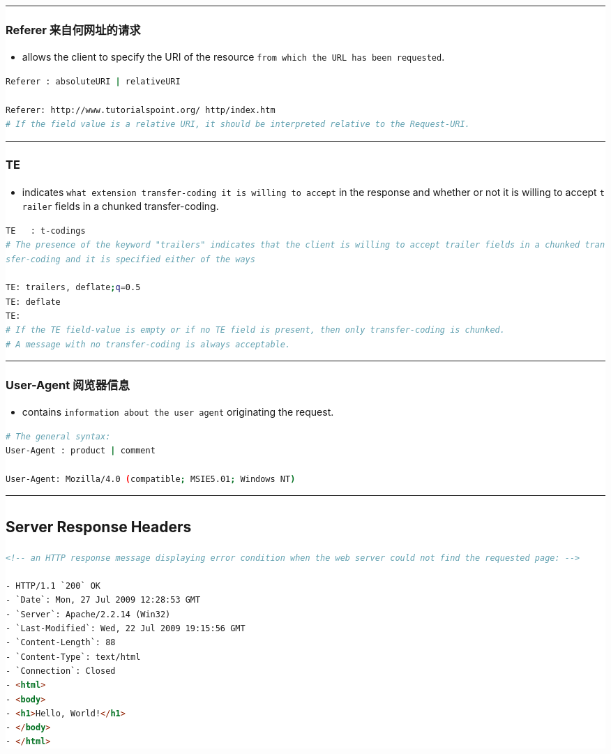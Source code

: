 
---

### Referer 来自何网址的请求
- allows the client to specify the URI of the resource `from which the URL has been requested`.

```bash
Referer : absoluteURI | relativeURI

Referer: http://www.tutorialspoint.org/ http/index.htm
# If the field value is a relative URI, it should be interpreted relative to the Request-URI.
```

---

### TE
- indicates `what extension transfer-coding it is willing to accept` in the response and whether or not it is willing to accept `trailer` fields in a chunked transfer-coding.

```bash
TE   : t-codings
# The presence of the keyword "trailers" indicates that the client is willing to accept trailer fields in a chunked transfer-coding and it is specified either of the ways

TE: trailers, deflate;q=0.5
TE: deflate
TE:
# If the TE field-value is empty or if no TE field is present, then only transfer-coding is chunked.
# A message with no transfer-coding is always acceptable.
```

---

### User-Agent 阅览器信息
- contains `information about the user agent` originating the request.

```bash
# The general syntax:
User-Agent : product | comment

User-Agent: Mozilla/4.0 (compatible; MSIE5.01; Windows NT)
```

---


## Server Response Headers


```html
<!-- an HTTP response message displaying error condition when the web server could not find the requested page: -->

- HTTP/1.1 `200` OK
- `Date`: Mon, 27 Jul 2009 12:28:53 GMT
- `Server`: Apache/2.2.14 (Win32)
- `Last-Modified`: Wed, 22 Jul 2009 19:15:56 GMT
- `Content-Length`: 88
- `Content-Type`: text/html
- `Connection`: Closed
- <html>
- <body>
- <h1>Hello, World!</h1>
- </body>
- </html>


```